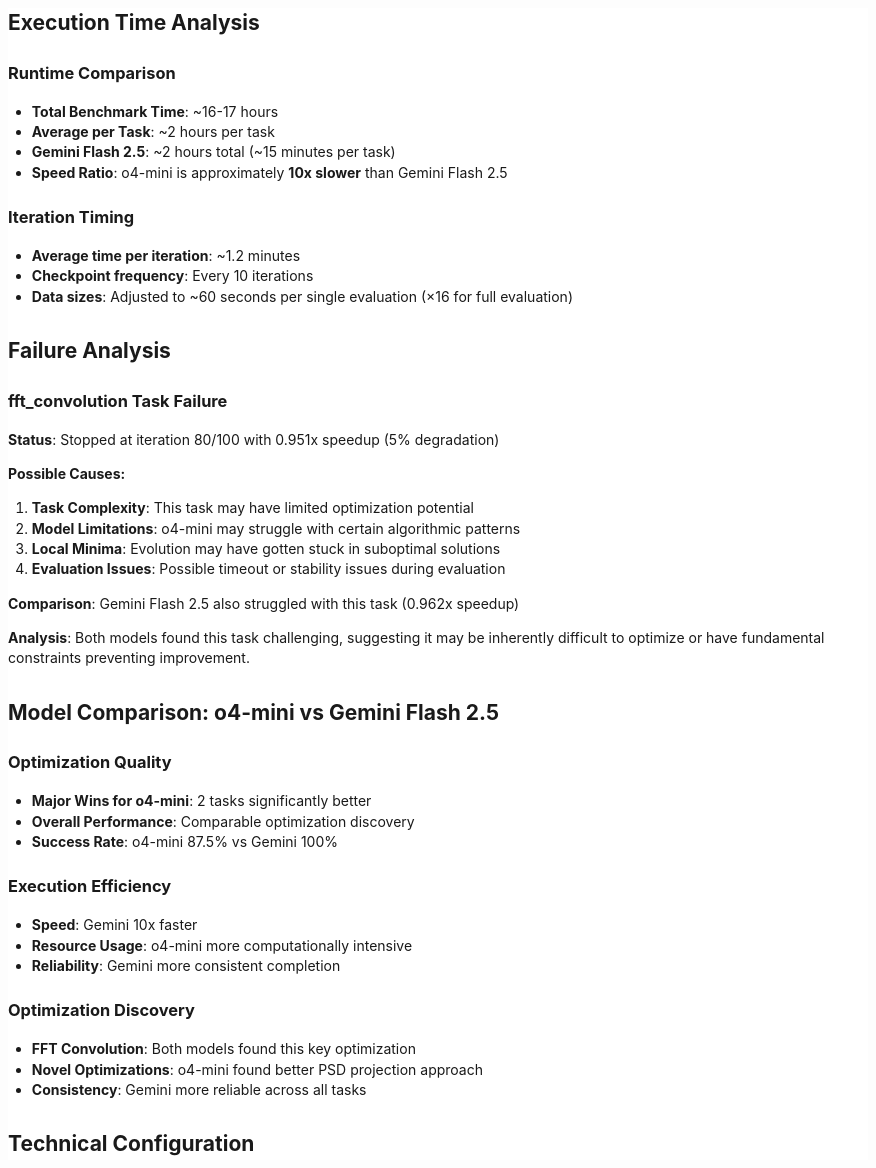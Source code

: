 ## Execution Time Analysis

### Runtime Comparison
- **Total Benchmark Time**: ~16-17 hours
- **Average per Task**: ~2 hours per task
- **Gemini Flash 2.5**: ~2 hours total (~15 minutes per task)
- **Speed Ratio**: o4-mini is approximately **10x slower** than Gemini Flash 2.5

### Iteration Timing
- **Average time per iteration**: ~1.2 minutes
- **Checkpoint frequency**: Every 10 iterations
- **Data sizes**: Adjusted to ~60 seconds per single evaluation (×16 for full evaluation)

## Failure Analysis

### fft_convolution Task Failure

**Status**: Stopped at iteration 80/100 with 0.951x speedup (5% degradation)

**Possible Causes:**
1. **Task Complexity**: This task may have limited optimization potential
2. **Model Limitations**: o4-mini may struggle with certain algorithmic patterns
3. **Local Minima**: Evolution may have gotten stuck in suboptimal solutions
4. **Evaluation Issues**: Possible timeout or stability issues during evaluation

**Comparison**: Gemini Flash 2.5 also struggled with this task (0.962x speedup)

**Analysis**: Both models found this task challenging, suggesting it may be inherently difficult to optimize or have fundamental constraints preventing improvement.

## Model Comparison: o4-mini vs Gemini Flash 2.5

### Optimization Quality
- **Major Wins for o4-mini**: 2 tasks significantly better
- **Overall Performance**: Comparable optimization discovery
- **Success Rate**: o4-mini 87.5% vs Gemini 100%

### Execution Efficiency
- **Speed**: Gemini 10x faster
- **Resource Usage**: o4-mini more computationally intensive
- **Reliability**: Gemini more consistent completion

### Optimization Discovery
- **FFT Convolution**: Both models found this key optimization
- **Novel Optimizations**: o4-mini found better PSD projection approach
- **Consistency**: Gemini more reliable across all tasks

## Technical Configuration
